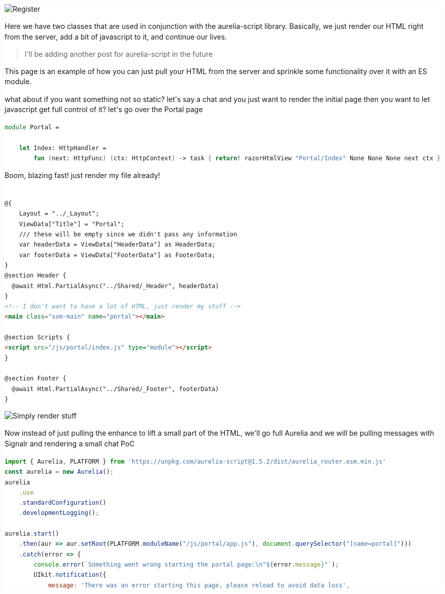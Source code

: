 ![Register](https://dev-to-uploads.s3.amazonaws.com/i/4ojo8ve8jexg6hlfww08.png)

Here we have two classes that are used in conjunction with the aurelia-script library. Basically, we just render our HTML right from the server, add a bit of javascript to it, and continue our lives.

> I'll be adding another post for aurelia-script in the future

This page is an example of how you can just pull your HTML from the server and sprinkle some functionality over it with an ES module.

what about if you want something not so static? let's say a chat and you just want to render the initial page then you want to let javascript get full control of it?
let's go over the Portal page

```fsharp
module Portal =

    let Index: HttpHandler =
        fun (next: HttpFunc) (ctx: HttpContext) -> task { return! razorHtmlView "Portal/Index" None None None next ctx }
```
Boom, blazing fast! just render my file already!

```html

@{
    Layout = "../_Layout";
    ViewData["Title"] = "Portal";
    /// these will be empty since we didn't pass any information
    var headerData = ViewData["HeaderData"] as HeaderData;
    var footerData = ViewData["FooterData"] as FooterData;
}
@section Header {
  @await Html.PartialAsync("../Shared/_Header", headerData)
}
<!-- I don't want to have a lot of HTML, just render my stuff -->
<main class="som-main" name="portal"></main>

@section Scripts {
<script src="/js/portal/index.js" type="module"></script>
}

@section Footer {
  @await Html.PartialAsync("../Shared/_Footer", footerData)
}
```
![Simply render stuff](https://dev-to-uploads.s3.amazonaws.com/i/ih02w8l735z1gn349oqe.png)

Now instead of just pulling the enhance to lift a small part of the HTML, we'll go full Aurelia and we will be pulling messages with Signalr and rendering a small chat PoC

```js
import { Aurelia, PLATFORM } from 'https://unpkg.com/aurelia-script@1.5.2/dist/aurelia_router.esm.min.js'
const aurelia = new Aurelia();
aurelia
    .use
    .standardConfiguration()
    .developmentLogging();

aurelia.start()
    .then(aur => aur.setRoot(PLATFORM.moduleName("/js/portal/app.js"), document.querySelector("[name=portal]")))
    .catch(error => {
        console.error(`Something went wrong starting the portal page:\n"${error.message}"`);
        UIkit.notification({
            message: 'There was an error starting this page, please reload to avoid data loss',
```

[Giraffe]: https://giraffe.wiki
[Razor Pages]: https://github.com/giraffe-fsharp/Giraffe.Razor
[Giraffe.Razor]: https://github.com/giraffe-fsharp/Giraffe.Razor